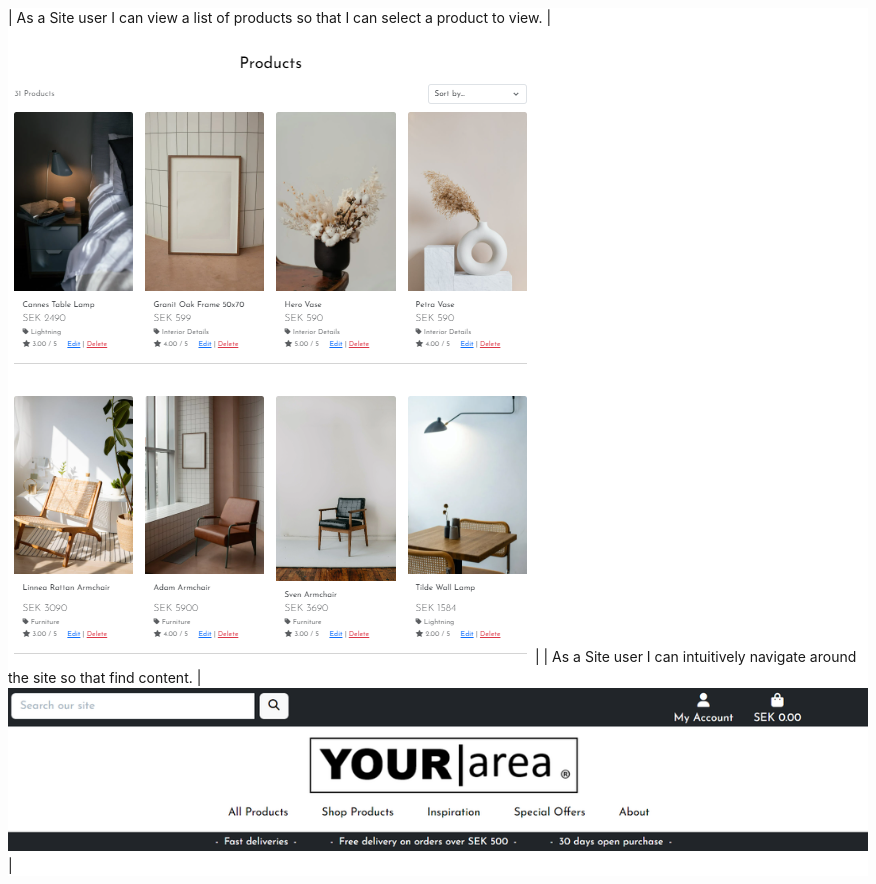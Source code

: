 | As a Site user I can view a list of products so that I can select a product to view. | ![screenshot](documentation/list-products.png) |
| As a Site user I can intuitively navigate around the site so that find content. | ![screenshot](documentation/header.png) |